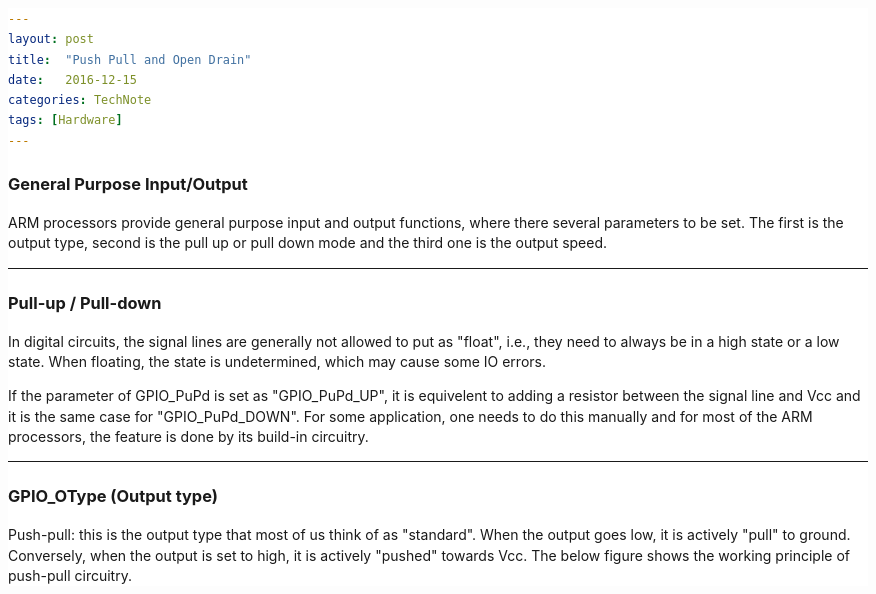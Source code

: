 ```yaml
---
layout: post
title:  "Push Pull and Open Drain"
date:   2016-12-15
categories: TechNote
tags: [Hardware]
---
```


### General Purpose Input/Output 

ARM processors provide general purpose input and output functions, where there several parameters to be set. The first is the output type, second is the pull up or pull down mode and the third one is the output speed. 

___

### Pull-up / Pull-down

In digital circuits, the signal lines are generally not allowed to put as "float", i.e., they need to always be in a high state or a low state. When floating, the state is undetermined, which may cause some IO errors.

If the parameter of GPIO_PuPd is set as "GPIO_PuPd_UP",  it is equivelent to adding a resistor between the signal line and Vcc and it is the same case for "GPIO_PuPd_DOWN". For some application, one needs to do this manually and for most of the ARM processors, the feature is done by its build-in circuitry. 

___

### GPIO_OType (Output type)

Push-pull: this is the output type that most of us think of as "standard". When the output goes low, it is actively "pull" to ground. Conversely, when the output is set to high, it is actively "pushed" towards Vcc. The below figure shows the working principle of push-pull circuitry.

<center>